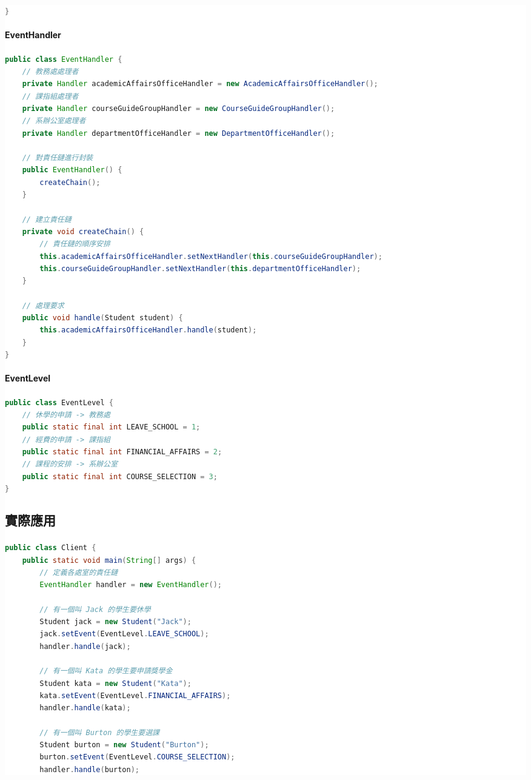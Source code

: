 ```java
}
```
#### EventHandler
```java
public class EventHandler {
    // 教務處處理者
    private Handler academicAffairsOfficeHandler = new AcademicAffairsOfficeHandler();
    // 課指組處理者
    private Handler courseGuideGroupHandler = new CourseGuideGroupHandler();
    // 系辦公室處理者
    private Handler departmentOfficeHandler = new DepartmentOfficeHandler();

    // 對責任鏈進行封裝
    public EventHandler() {
        createChain();
    }

    // 建立責任鏈
    private void createChain() {
        // 責任鏈的順序安排
        this.academicAffairsOfficeHandler.setNextHandler(this.courseGuideGroupHandler);
        this.courseGuideGroupHandler.setNextHandler(this.departmentOfficeHandler);
    }

    // 處理要求
    public void handle(Student student) {
        this.academicAffairsOfficeHandler.handle(student);
    }
}
```
#### EventLevel
```java
public class EventLevel {
    // 休學的申請 -> 教務處
    public static final int LEAVE_SCHOOL = 1;
    // 經費的申請 -> 課指組
    public static final int FINANCIAL_AFFAIRS = 2;
    // 課程的安排 -> 系辦公室
    public static final int COURSE_SELECTION = 3;
}
```
## 實際應用
```java
public class Client {
    public static void main(String[] args) {
        // 定義各處室的責任鏈
        EventHandler handler = new EventHandler();

        // 有一個叫 Jack 的學生要休學
        Student jack = new Student("Jack");
        jack.setEvent(EventLevel.LEAVE_SCHOOL);
        handler.handle(jack);

        // 有一個叫 Kata 的學生要申請獎學金
        Student kata = new Student("Kata");
        kata.setEvent(EventLevel.FINANCIAL_AFFAIRS);
        handler.handle(kata);

        // 有一個叫 Burton 的學生要選課
        Student burton = new Student("Burton");
        burton.setEvent(EventLevel.COURSE_SELECTION);
        handler.handle(burton);
```
